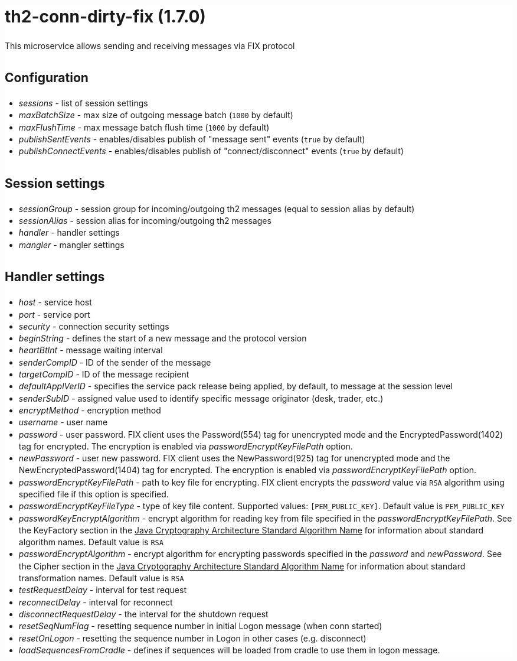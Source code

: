 # th2-conn-dirty-fix (1.7.0)

This microservice allows sending and receiving messages via FIX protocol

## Configuration

+ *sessions* - list of session settings
+ *maxBatchSize* - max size of outgoing message batch (`1000` by default)
+ *maxFlushTime* - max message batch flush time (`1000` by default)
+ *publishSentEvents* - enables/disables publish of "message sent" events (`true` by default)
+ *publishConnectEvents* - enables/disables publish of "connect/disconnect" events (`true` by default)

## Session settings

+ *sessionGroup* - session group for incoming/outgoing th2 messages (equal to session alias by default)
+ *sessionAlias* - session alias for incoming/outgoing th2 messages
+ *handler* - handler settings
+ *mangler* - mangler settings

## Handler settings

+ *host* - service host
+ *port* - service port
+ *security* - connection security settings
+ *beginString* - defines the start of a new message and the protocol version
+ *heartBtInt* - message waiting interval
+ *senderCompID* - ID of the sender of the message
+ *targetCompID* - ID of the message recipient
+ *defaultApplVerID* - specifies the service pack release being applied, by default, to message at the session level
+ *senderSubID* - assigned value used to identify specific message originator (desk, trader, etc.)
+ *encryptMethod* - encryption method
+ *username* - user name
+ *password* - user password. FIX client uses the Password(554) tag for unencrypted mode and the EncryptedPassword(1402) tag for encrypted. The encryption is enabled via *passwordEncryptKeyFilePath* option.
+ *newPassword* - user new password. FIX client uses the NewPassword(925) tag for unencrypted mode and the NewEncryptedPassword(1404) tag for encrypted. The encryption is enabled via *passwordEncryptKeyFilePath* option.
+ *passwordEncryptKeyFilePath* - path to key file for encrypting. FIX client encrypts the *password* value via `RSA` algorithm using specified file if this option is specified.
+ *passwordEncryptKeyFileType* - type of key file content. Supported values: `[PEM_PUBLIC_KEY]`. Default value is `PEM_PUBLIC_KEY`
+ *passwordKeyEncryptAlgorithm* - encrypt algorithm for reading key from file specified in the *passwordEncryptKeyFilePath*. See the KeyFactory section in the [Java Cryptography Architecture Standard Algorithm Name](https://docs.oracle.com/javase/8/docs/technotes/guides/security/StandardNames.html#KeyFactory) for information about standard algorithm names. Default value is `RSA`
+ *passwordEncryptAlgorithm* - encrypt algorithm for encrypting passwords specified in the *password* and *newPassword*. See the Cipher section in the [Java Cryptography Architecture Standard Algorithm Name](https://docs.oracle.com/javase/8/docs/technotes/guides/security/StandardNames.html#Cipher) for information about standard transformation names. Default value is `RSA`
+ *testRequestDelay* - interval for test request
+ *reconnectDelay* - interval for reconnect
+ *disconnectRequestDelay* - the interval for the shutdown request
+ *resetSeqNumFlag* - resetting sequence number in initial Logon message (when conn started)
+ *resetOnLogon* - resetting the sequence number in Logon in other cases (e.g. disconnect)
+ *loadSequencesFromCradle* - defines if sequences will be loaded from cradle to use them in logon message.